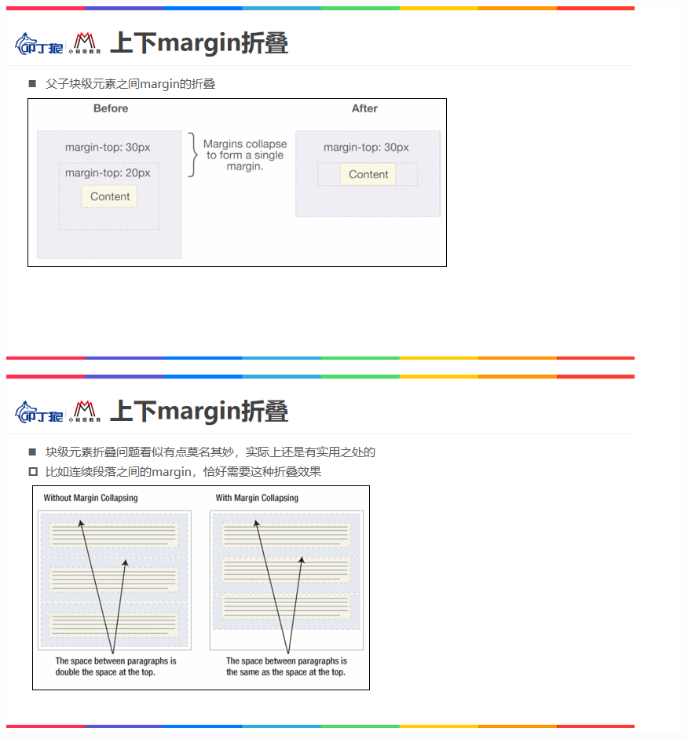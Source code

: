 

![1585834332916](HTML元素的补充笔记.assets/1585834332916.png)



![1585834344086](HTML元素的补充笔记.assets/1585834344086.png)

